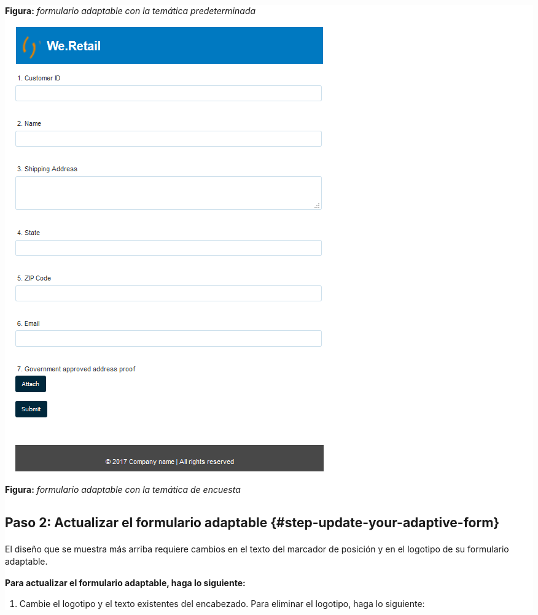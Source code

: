    **Figura:** *formulario adaptable con la temática predeterminada*

   ![Formulario adaptable con la temática de encuesta](assets/adaptive-form-with-survey-theme.png)

   **Figura:** *formulario adaptable con la temática de encuesta*

## Paso 2: Actualizar el formulario adaptable {#step-update-your-adaptive-form}

El diseño que se muestra más arriba requiere cambios en el texto del marcador de posición y en el logotipo de su formulario adaptable.

**Para actualizar el formulario adaptable, haga lo siguiente:**

1. Cambie el logotipo y el texto existentes del encabezado. Para eliminar el logotipo, haga lo siguiente:
